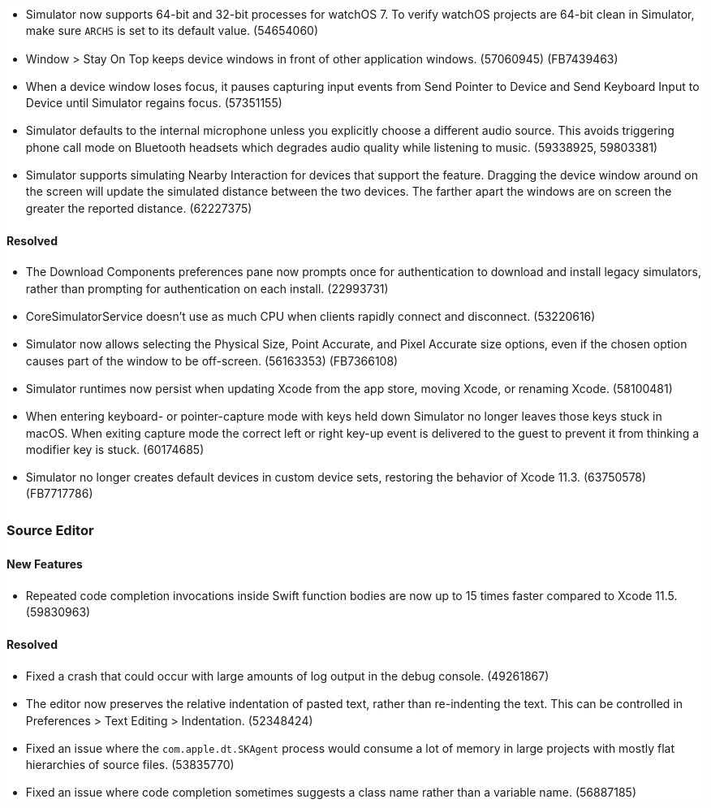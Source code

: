 *   Simulator now supports 64-bit and 32-bit processes for watchOS 7. To verify watchOS projects are 64-bit clean in Simulator, make sure `ARCHS` is set to its default value. (54654060)

*   Window > Stay On Top keeps device windows in front of other application windows. (57060945) (FB7439463)

*   When a device window loses focus, it pauses capturing input events from Send Pointer to Device and Send Keyboard Input to Device until Simulator regains focus. (57351155)

*   Simulator defaults to the internal microphone unless you explicitly choose a different audio source. This avoids triggering phone call mode on Bluetooth headsets which degrades audio quality while listening to music. (59338925, 59803381)

*   Simulator supports simulating Nearby Interaction for devices that support the feature. Dragging the device window around on the screen will update the simulated distance between the two devices. The farther apart the windows are on screen the greater the reported distance. (62227375)

#### Resolved

*   The Download Components preferences pane now prompts once for authentication to download and install legacy simulators, rather than prompting for authentication on each install. (22993731)

*   CoreSimulatorService doesn’t use as much CPU when clients rapidly connect and disconnect. (53220616)

*   Simulator now allows selecting the Physical Size, Point Accurate, and Pixel Accurate size options, even if the chosen option causes part of the window to be off-screen. (56163353) (FB7366108)

*   Simulator runtimes now persist when updating Xcode from the app store, moving Xcode, or renaming Xcode. (58100481)

*   When entering keyboard- or pointer-capture mode with keys held down Simulator no longer leaves those keys stuck in macOS. When exiting capture mode the correct left or right key-up event is delivered to the guest to prevent it from thinking a modifier key is stuck. (60174685)

*   Simulator no longer creates default devices in custom device sets, restoring the behavior of Xcode 11.3. (63750578) (FB7717786)

### Source Editor

#### New Features

*   Repeated code completion invocations inside Swift function bodies are now up to 15 times faster compared to Xcode 11.5. (59830963)

#### Resolved

*   Fixed a crash that could occur with large amounts of log output in the debug console. (49261867)

*   The editor now preserves the relative indentation of pasted text, rather than re-indenting the text. This can be controlled in Preferences > Text Editing > Indentation. (52348424)

*   Fixed an issue where the `com.apple.dt.SKAgent` process would consume a lot of memory in large projects with mostly flat hierarchies of source files. (53835770)

*   Fixed an issue where code completion sometimes suggests a class name rather than a variable name. (56887185)
